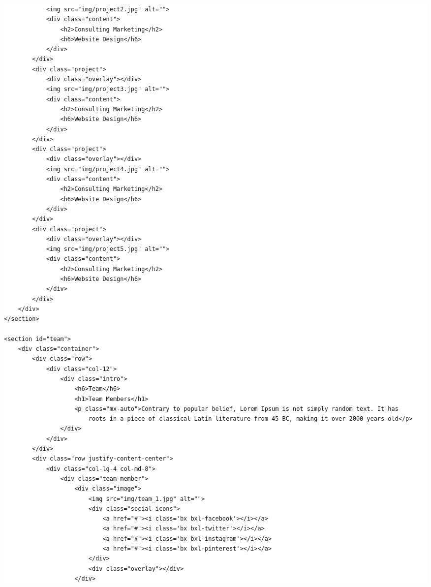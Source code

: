                 <img src="img/project2.jpg" alt="">
                <div class="content">
                    <h2>Consulting Marketing</h2>
                    <h6>Website Design</h6>
                </div>
            </div>
            <div class="project">
                <div class="overlay"></div>
                <img src="img/project3.jpg" alt="">
                <div class="content">
                    <h2>Consulting Marketing</h2>
                    <h6>Website Design</h6>
                </div>
            </div>
            <div class="project">
                <div class="overlay"></div>
                <img src="img/project4.jpg" alt="">
                <div class="content">
                    <h2>Consulting Marketing</h2>
                    <h6>Website Design</h6>
                </div>
            </div>
            <div class="project">
                <div class="overlay"></div>
                <img src="img/project5.jpg" alt="">
                <div class="content">
                    <h2>Consulting Marketing</h2>
                    <h6>Website Design</h6>
                </div>
            </div>
        </div>
    </section>

    <section id="team">
        <div class="container">
            <div class="row">
                <div class="col-12">
                    <div class="intro">
                        <h6>Team</h6>
                        <h1>Team Members</h1>
                        <p class="mx-auto">Contrary to popular belief, Lorem Ipsum is not simply random text. It has
                            roots in a piece of classical Latin literature from 45 BC, making it over 2000 years old</p>
                    </div>
                </div>
            </div>
            <div class="row justify-content-center">
                <div class="col-lg-4 col-md-8">
                    <div class="team-member">
                        <div class="image">
                            <img src="img/team_1.jpg" alt="">
                            <div class="social-icons">
                                <a href="#"><i class='bx bxl-facebook'></i></a>
                                <a href="#"><i class='bx bxl-twitter'></i></a>
                                <a href="#"><i class='bx bxl-instagram'></i></a>
                                <a href="#"><i class='bx bxl-pinterest'></i></a>
                            </div>
                            <div class="overlay"></div>
                        </div>
